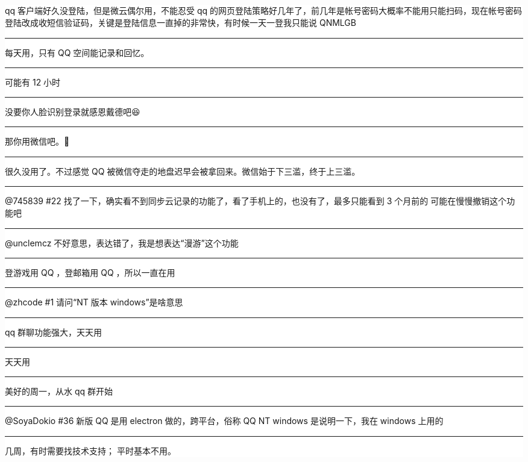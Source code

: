 qq 客户端好久没登陆，但是微云偶尔用，不能忍受 qq 的网页登陆策略好几年了，前几年是帐号密码大概率不能用只能扫码，现在帐号密码登陆改成收短信验证码，关键是登陆信息一直掉的非常快，有时候一天一登我只能说 QNMLGB

---------------------------------------------------

每天用，只有 QQ 空间能记录和回忆。

---------------------------------------------------

可能有 12 小时

---------------------------------------------------

没要你人脸识别登录就感恩戴德吧😆

---------------------------------------------------

那你用微信吧。🐶

---------------------------------------------------

很久没用了。不过感觉 QQ 被微信夺走的地盘迟早会被拿回来。微信始于下三滥，终于上三滥。

---------------------------------------------------

@745839 #22 找了一下，确实看不到同步云记录的功能了，看了手机上的，也没有了，最多只能看到 3 个月前的
可能在慢慢撤销这个功能吧

---------------------------------------------------

@unclemcz 不好意思，表达错了，我是想表达“漫游”这个功能

---------------------------------------------------

登游戏用 QQ ，登邮箱用 QQ ，所以一直在用

---------------------------------------------------

@zhcode #1 请问“NT 版本 windows”是啥意思

---------------------------------------------------

qq 群聊功能强大，天天用

---------------------------------------------------

天天用

---------------------------------------------------

美好的周一，从水 qq 群开始

---------------------------------------------------

@SoyaDokio #36 新版 QQ 是用 electron 做的，跨平台，俗称 QQ NT
windows 是说明一下，我在 windows 上用的

---------------------------------------------------

几周，有时需要找技术支持；
平时基本不用。
